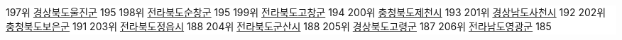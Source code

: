   <tr>
    <td>197위</td>
    <td><a href="/apt/경상북도울진군{dong}">경상북도울진군</a></td>
    <td>195</td>
  </tr>

  <tr>
    <td>198위</td>
    <td><a href="/apt/전라북도순창군{dong}">전라북도순창군</a></td>
    <td>195</td>
  </tr>

  <tr>
    <td>199위</td>
    <td><a href="/apt/전라북도고창군{dong}">전라북도고창군</a></td>
    <td>194</td>
  </tr>

  <tr>
    <td>200위</td>
    <td><a href="/apt/충청북도제천시{dong}">충청북도제천시</a></td>
    <td>193</td>
  </tr>

  <tr>
    <td>201위</td>
    <td><a href="/apt/경상남도사천시{dong}">경상남도사천시</a></td>
    <td>192</td>
  </tr>

  <tr>
    <td>202위</td>
    <td><a href="/apt/충청북도보은군{dong}">충청북도보은군</a></td>
    <td>191</td>
  </tr>

  <tr>
    <td>203위</td>
    <td><a href="/apt/전라북도정읍시{dong}">전라북도정읍시</a></td>
    <td>188</td>
  </tr>

  <tr>
    <td>204위</td>
    <td><a href="/apt/전라북도군산시{dong}">전라북도군산시</a></td>
    <td>188</td>
  </tr>

  <tr>
    <td>205위</td>
    <td><a href="/apt/경상북도고령군{dong}">경상북도고령군</a></td>
    <td>187</td>
  </tr>

  <tr>
    <td>206위</td>
    <td><a href="/apt/전라남도영광군{dong}">전라남도영광군</a></td>
    <td>185</td>
  </tr>
